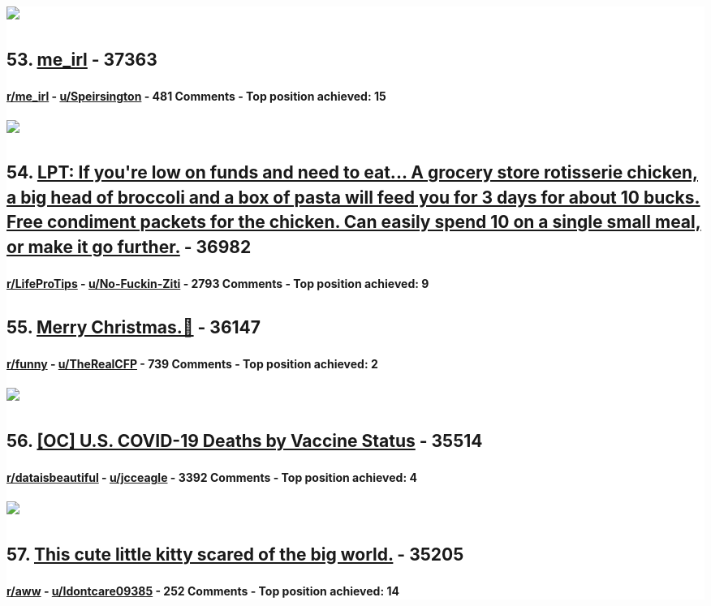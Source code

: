 <a href="https://i.redd.it/k2b2glwgv2481.gif"><img src="https://b.thumbs.redditmedia.com/mK38Pt3KE2gEPYHYrDph_yDLMIdAJqUuxHV5k4sr6es.jpg"></img></a>

## 53. [me_irl](http://reddit.com/r/me_irl/comments/rb0ddz/me_irl/) - 37363
#### [r/me_irl](http://reddit.com/r/me_irl) - [u/Speirsington](http://reddit.com/u/Speirsington) - 481 Comments - Top position achieved: 15

<a href="https://i.redd.it/6ry2bq7rr4481.jpg"><img src="https://b.thumbs.redditmedia.com/e8wEvjD4kC8WoAN6eFrKOluPw7Jg0HJyBuCGWXw7fps.jpg"></img></a>

## 54. [LPT: If you're low on funds and need to eat... A grocery store rotisserie chicken, a big head of broccoli and a box of pasta will feed you for 3 days for about 10 bucks. Free condiment packets for the chicken. Can easily spend 10 on a single small meal, or make it go further.](http://reddit.com/r/LifeProTips/comments/rb90ws/lpt_if_youre_low_on_funds_and_need_to_eat_a/) - 36982
#### [r/LifeProTips](http://reddit.com/r/LifeProTips) - [u/No-Fuckin-Ziti](http://reddit.com/u/No-Fuckin-Ziti) - 2793 Comments - Top position achieved: 9

## 55. [Merry Christmas.🎄](http://reddit.com/r/funny/comments/rb66mj/merry_christmas/) - 36147
#### [r/funny](http://reddit.com/r/funny) - [u/TheRealCFP](http://reddit.com/u/TheRealCFP) - 739 Comments - Top position achieved: 2

<a href="https://i.redd.it/ztjkfeh8y5481.jpg"><img src="https://a.thumbs.redditmedia.com/dLHjOd_ATkL6On_9Vgvw3O4VyfmTirXolpc2hXVkke4.jpg"></img></a>

## 56. [[OC] U.S. COVID-19 Deaths by Vaccine Status](http://reddit.com/r/dataisbeautiful/comments/raxc31/oc_us_covid19_deaths_by_vaccine_status/) - 35514
#### [r/dataisbeautiful](http://reddit.com/r/dataisbeautiful) - [u/jcceagle](http://reddit.com/u/jcceagle) - 3392 Comments - Top position achieved: 4

<a href="https://v.redd.it/rcrsp2fxx3481"><img src="https://b.thumbs.redditmedia.com/5c8qWXzSFziDIgX2YrP8qzgc5-RefhtI2F4aRxb9pik.jpg"></img></a>

## 57. [This cute little kitty scared of the big world.](http://reddit.com/r/aww/comments/rbbcgl/this_cute_little_kitty_scared_of_the_big_world/) - 35205
#### [r/aww](http://reddit.com/r/aww) - [u/Idontcare09385](http://reddit.com/u/Idontcare09385) - 252 Comments - Top position achieved: 14
